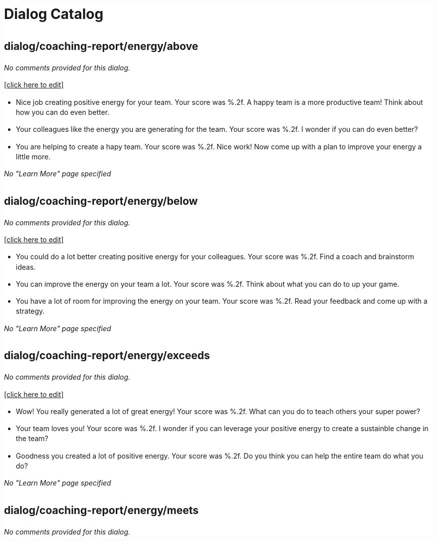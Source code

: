 # Dialog Catalog
## dialog/coaching-report/energy/above
*No comments provided for this dialog.*

 [ [click here to edit]](https://github.com/adaptiveteam/adaptive_dialog/edit/master/dialog/coaching-report/energy/above.txt)
  - Nice job creating positive energy for your team. Your score was %.2f. A happy team is a more productive team! Think about how you can do even better.

  - Your colleagues like the energy you are generating for the team. Your score was %.2f. I wonder if you can do even better?

  - You are helping to create a hapy team. Your score was %.2f. Nice work! Now come up with a plan to improve your energy a little more.

*No "Learn More" page specified*

## dialog/coaching-report/energy/below
*No comments provided for this dialog.*

 [ [click here to edit]](https://github.com/adaptiveteam/adaptive_dialog/edit/master/dialog/coaching-report/energy/below.txt)
  - You could do a lot better creating positive energy for your colleagues. Your score was %.2f. Find a coach and brainstorm ideas.

  - You can improve the energy on your team a lot. Your score was %.2f. Think about what you can do to up your game.

  - You have a lot of room for improving the energy on your team. Your score was %.2f. Read your feedback and come up with a strategy.

*No "Learn More" page specified*

## dialog/coaching-report/energy/exceeds
*No comments provided for this dialog.*

 [ [click here to edit]](https://github.com/adaptiveteam/adaptive_dialog/edit/master/dialog/coaching-report/energy/exceeds.txt)
  - Wow! You really generated a lot of great energy! Your score was %.2f. What can you do to teach others your super power?

  - Your team loves you! Your score was %.2f. I wonder if you can leverage your positive energy to create a sustainble change in the team?

  - Goodness you created a lot of positive energy. Your score was %.2f. Do you think you can help the entire team do what you do?

*No "Learn More" page specified*

## dialog/coaching-report/energy/meets
*No comments provided for this dialog.*
